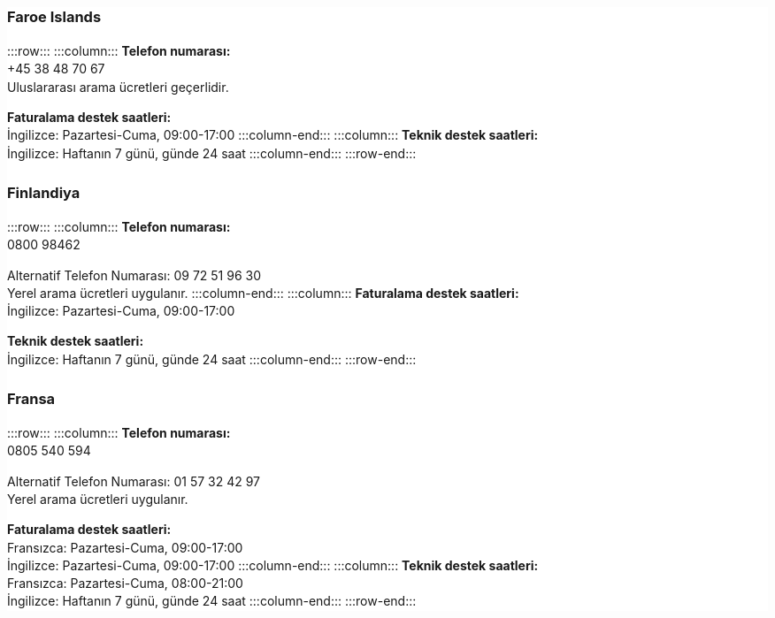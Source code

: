 ### <a name="faroe-islands"></a>Faroe Islands

:::row:::
   :::column:::
**Telefon numarası:**\
+45 38 48 70 67\
Uluslararası arama ücretleri geçerlidir.

**Faturalama destek saatleri:**\
İngilizce: Pazartesi-Cuma, 09:00-17:00
   :::column-end:::
   :::column:::
**Teknik destek saatleri:**\
İngilizce: Haftanın 7 günü, günde 24 saat
   :::column-end:::
:::row-end:::

### <a name="finland"></a>Finlandiya

:::row:::
   :::column:::
**Telefon numarası:**\
0800 98462

Alternatif Telefon Numarası: 09 72 51 96 30\
Yerel arama ücretleri uygulanır.
   :::column-end:::
   :::column:::
**Faturalama destek saatleri:**\
İngilizce: Pazartesi-Cuma, 09:00-17:00

**Teknik destek saatleri:**\
İngilizce: Haftanın 7 günü, günde 24 saat
   :::column-end:::
:::row-end:::

### <a name="france"></a>Fransa

:::row:::
   :::column:::
**Telefon numarası:**\
0805 540 594

Alternatif Telefon Numarası: 01 57 32 42 97\
Yerel arama ücretleri uygulanır.

**Faturalama destek saatleri:**\
Fransızca: Pazartesi-Cuma, 09:00-17:00\
İngilizce: Pazartesi-Cuma, 09:00-17:00
   :::column-end:::
   :::column:::
**Teknik destek saatleri:**\
Fransızca: Pazartesi-Cuma, 08:00-21:00\
İngilizce: Haftanın 7 günü, günde 24 saat
   :::column-end:::
:::row-end:::
